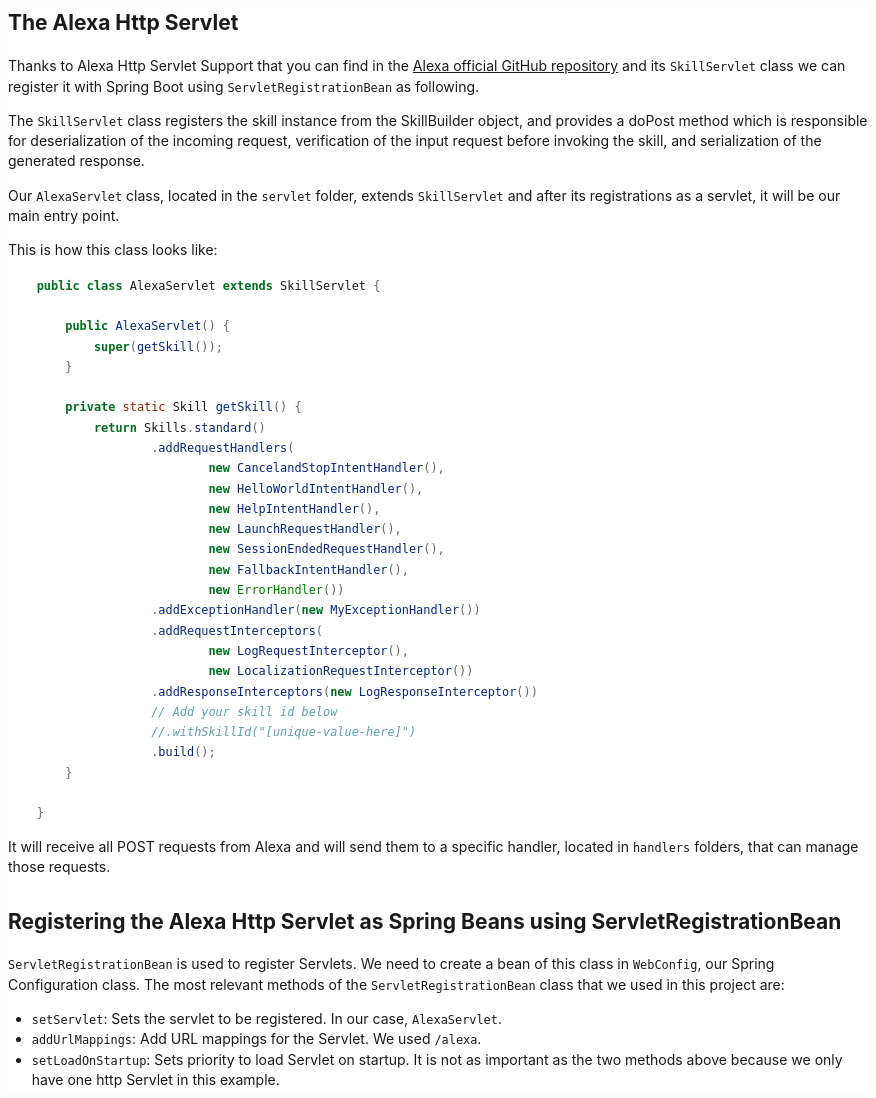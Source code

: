 ## The Alexa Http Servlet

Thanks to Alexa Http Servlet Support that you can find in the [Alexa official GitHub repository](https://github.com/alexa/alexa-skills-kit-sdk-for-java/tree/2.0.x/ask-sdk-servlet-support) and its  `SkillServlet` class we can register it with Spring Boot using `ServletRegistrationBean` as following.

The `SkillServlet` class registers the skill instance from the SkillBuilder object, and provides a doPost method which is responsible for deserialization of the incoming request, verification of the input request before invoking the skill, and serialization of the generated response.

Our `AlexaServlet` class, located in the `servlet` folder, extends `SkillServlet` and after its registrations as a servlet, it will be our main entry point. 

This is how this class looks like:

```java
    public class AlexaServlet extends SkillServlet {
    
        public AlexaServlet() {
            super(getSkill());
        }
    
        private static Skill getSkill() {
            return Skills.standard()
                    .addRequestHandlers(
                            new CancelandStopIntentHandler(),
                            new HelloWorldIntentHandler(),
                            new HelpIntentHandler(),
                            new LaunchRequestHandler(),
                            new SessionEndedRequestHandler(),
                            new FallbackIntentHandler(),
                            new ErrorHandler())
                    .addExceptionHandler(new MyExceptionHandler())
                    .addRequestInterceptors(
                            new LogRequestInterceptor(),
                            new LocalizationRequestInterceptor())
                    .addResponseInterceptors(new LogResponseInterceptor())
                    // Add your skill id below
                    //.withSkillId("[unique-value-here]")
                    .build();
        }
    
    }
```

It will receive all POST requests from Alexa and will send them to a specific handler, located in `handlers` folders, that can manage those requests.

## Registering the Alexa Http Servlet as Spring Beans using ServletRegistrationBean

`ServletRegistrationBean` is used to register Servlets. We need to create a bean of this class in `WebConfig`, our Spring Configuration class. 
The most relevant methods of the `ServletRegistrationBean` class that we used in this project are:
* `setServlet`: Sets the servlet to be registered. In our case, `AlexaServlet`.
* `addUrlMappings`: Add URL mappings for the Servlet. We used `/alexa`.
* `setLoadOnStartup`: Sets priority to load Servlet on startup. It is not as important as the two methods above because we only have one http Servlet in this example.
